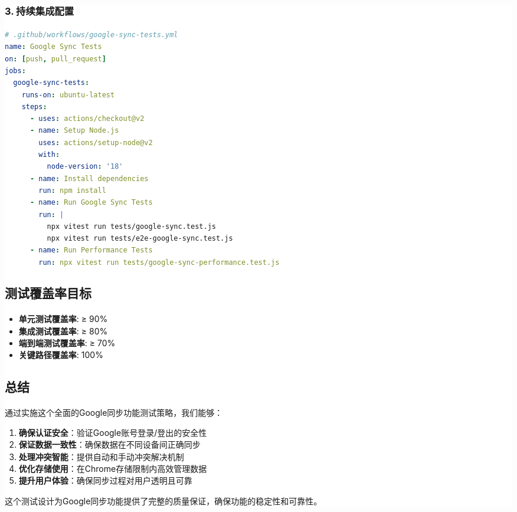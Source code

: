 ### 3. 持续集成配置

```yaml
# .github/workflows/google-sync-tests.yml
name: Google Sync Tests
on: [push, pull_request]
jobs:
  google-sync-tests:
    runs-on: ubuntu-latest
    steps:
      - uses: actions/checkout@v2
      - name: Setup Node.js
        uses: actions/setup-node@v2
        with:
          node-version: '18'
      - name: Install dependencies
        run: npm install
      - name: Run Google Sync Tests
        run: |
          npx vitest run tests/google-sync.test.js
          npx vitest run tests/e2e-google-sync.test.js
      - name: Run Performance Tests
        run: npx vitest run tests/google-sync-performance.test.js
```

## 测试覆盖率目标

- **单元测试覆盖率**: ≥ 90%
- **集成测试覆盖率**: ≥ 80%
- **端到端测试覆盖率**: ≥ 70%
- **关键路径覆盖率**: 100%

## 总结

通过实施这个全面的Google同步功能测试策略，我们能够：

1. **确保认证安全**：验证Google账号登录/登出的安全性
2. **保证数据一致性**：确保数据在不同设备间正确同步
3. **处理冲突智能**：提供自动和手动冲突解决机制
4. **优化存储使用**：在Chrome存储限制内高效管理数据
5. **提升用户体验**：确保同步过程对用户透明且可靠

这个测试设计为Google同步功能提供了完整的质量保证，确保功能的稳定性和可靠性。
